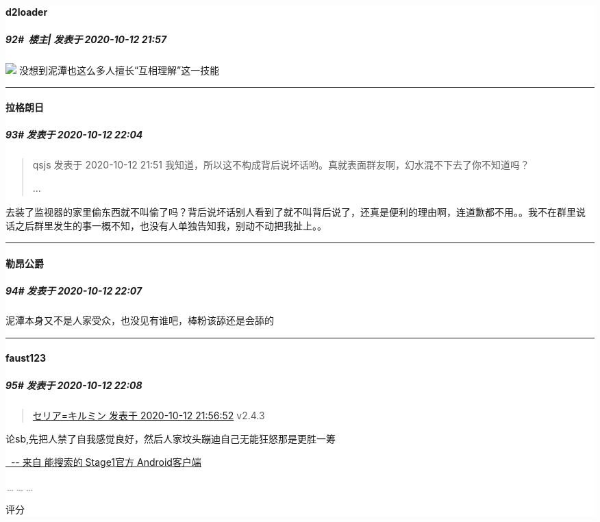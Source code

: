 ####  d2loader  
##### 92#         楼主| 发表于 2020-10-12 21:57



<img src="https://static.saraba1st.com/image/smiley/face2017/067.png" referrerpolicy="no-referrer"> 没想到泥潭也这么多人擅长“互相理解”这一技能







*****

####  拉格朗日  
##### 93#       发表于 2020-10-12 22:04



<blockquote>qsjs 发表于 2020-10-12 21:51
我知道，所以这不构成背后说坏话哟。真就表面群友啊，幻水混不下去了你不知道吗？

 ...</blockquote>
去装了监视器的家里偷东西就不叫偷了吗？背后说坏话别人看到了就不叫背后说了，还真是便利的理由啊，连道歉都不用。。我不在群里说话之后群里发生的事一概不知，也没有人单独告知我，别动不动把我扯上。。







*****

####  勒昂公爵  
##### 94#       发表于 2020-10-12 22:07




泥潭本身又不是人家受众，也没见有谁吧，棒粉该舔还是会舔的







*****

####  faust123  
##### 95#       发表于 2020-10-12 22:08



<blockquote><a href="httphttps://bbs.saraba1st.com/2b/forum.php?mod=redirect&amp;goto=findpost&amp;pid=49032999&amp;ptid=1964780" target="_blank">セリア=キルミン 发表于 2020-10-12 21:56:52</a>
v2.4.3</blockquote>论sb,先把人禁了自我感觉良好，然后人家坟头蹦迪自己无能狂怒那是更胜一筹

[  -- 来自 能搜索的 Stage1官方 Android客户端](https://www.coolapk.com/apk/140634)



﹍﹍﹍

评分
